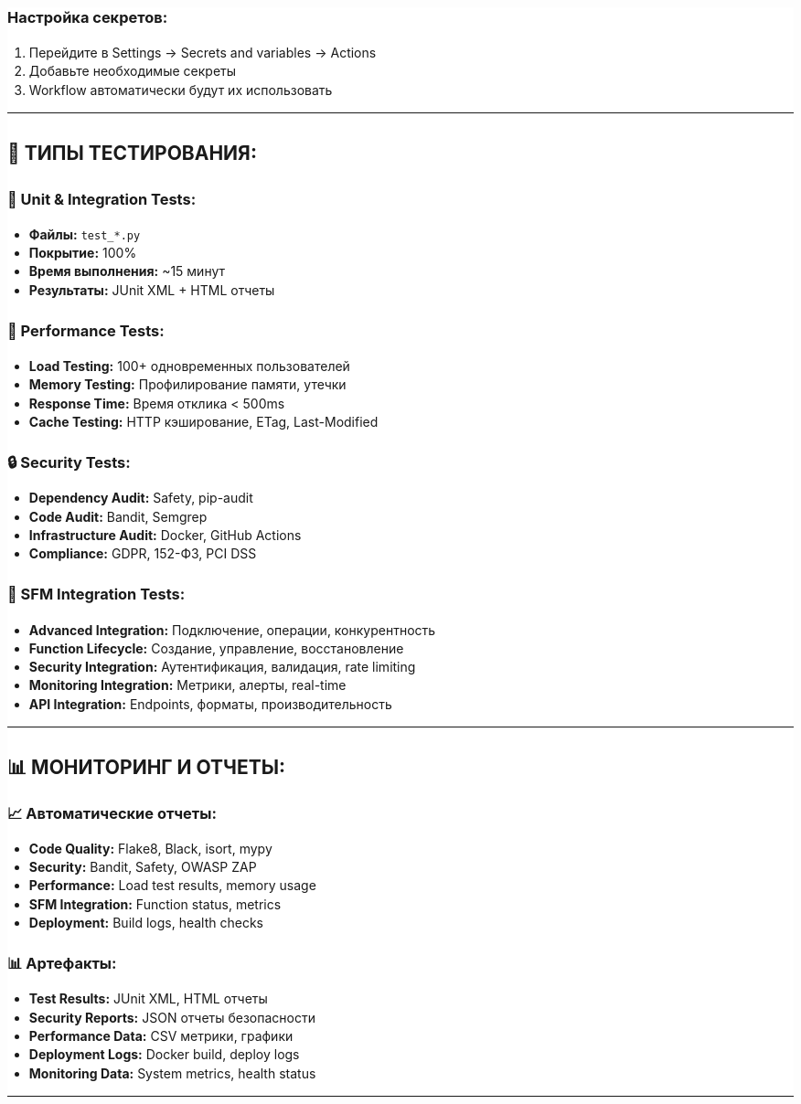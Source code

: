 ### **Настройка секретов:**
1. Перейдите в Settings → Secrets and variables → Actions
2. Добавьте необходимые секреты
3. Workflow автоматически будут их использовать

---

## 🎯 **ТИПЫ ТЕСТИРОВАНИЯ:**

### **🧪 Unit & Integration Tests:**
- **Файлы:** `test_*.py`
- **Покрытие:** 100%
- **Время выполнения:** ~15 минут
- **Результаты:** JUnit XML + HTML отчеты

### **🚀 Performance Tests:**
- **Load Testing:** 100+ одновременных пользователей
- **Memory Testing:** Профилирование памяти, утечки
- **Response Time:** Время отклика < 500ms
- **Cache Testing:** HTTP кэширование, ETag, Last-Modified

### **🔒 Security Tests:**
- **Dependency Audit:** Safety, pip-audit
- **Code Audit:** Bandit, Semgrep
- **Infrastructure Audit:** Docker, GitHub Actions
- **Compliance:** GDPR, 152-ФЗ, PCI DSS

### **🔧 SFM Integration Tests:**
- **Advanced Integration:** Подключение, операции, конкурентность
- **Function Lifecycle:** Создание, управление, восстановление
- **Security Integration:** Аутентификация, валидация, rate limiting
- **Monitoring Integration:** Метрики, алерты, real-time
- **API Integration:** Endpoints, форматы, производительность

---

## 📊 **МОНИТОРИНГ И ОТЧЕТЫ:**

### **📈 Автоматические отчеты:**
- **Code Quality:** Flake8, Black, isort, mypy
- **Security:** Bandit, Safety, OWASP ZAP
- **Performance:** Load test results, memory usage
- **SFM Integration:** Function status, metrics
- **Deployment:** Build logs, health checks

### **📊 Артефакты:**
- **Test Results:** JUnit XML, HTML отчеты
- **Security Reports:** JSON отчеты безопасности
- **Performance Data:** CSV метрики, графики
- **Deployment Logs:** Docker build, deploy logs
- **Monitoring Data:** System metrics, health status

---